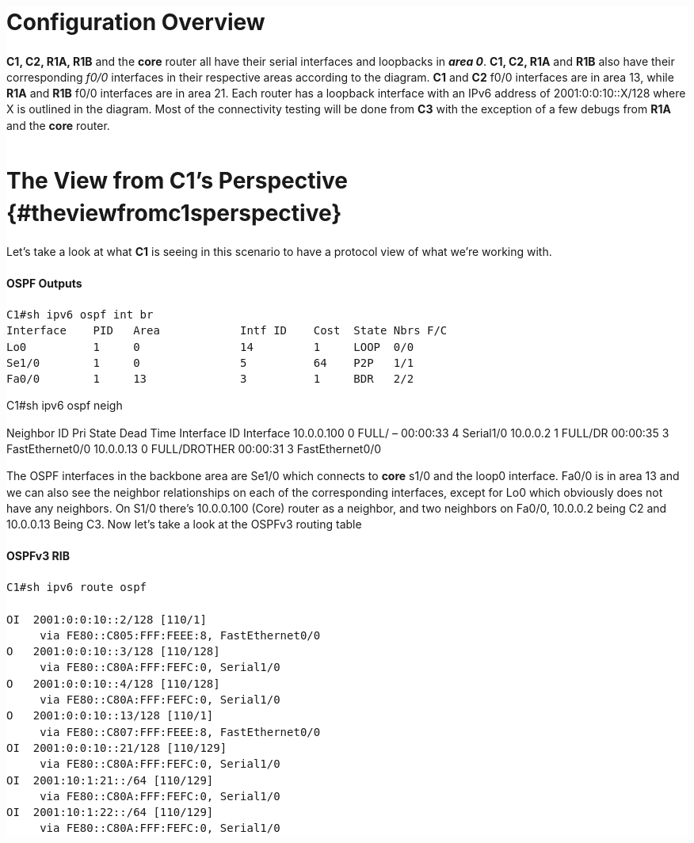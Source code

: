 # Configuration Overview

**C1, C2, R1A, R1B** and the **core** router all have their serial interfaces and loopbacks in ***area 0***. **C1, C2, R1A** and **R1B** also have their corresponding *f0/0* interfaces in their respective areas according to the diagram. **C1** and **C2** f0/0 interfaces are in area 13, while **R1A** and **R1B** f0/0 interfaces are in area 21. Each router has a loopback interface with an IPv6 address of 2001:0:0:10::X/128 where X is outlined in the diagram. Most of the connectivity testing will be done from **C3** with the exception of a few debugs from **R1A** and the **core** router.

# The View from C1’s Perspective {#theviewfromc1sperspective}

Let’s take a look at what **C1** is seeing in this scenario to have a protocol view of what we’re working with.

#### OSPF Outputs

<pre lang="“plain">C1#sh ipv6 ospf int br
Interface    PID   Area            Intf ID    Cost  State Nbrs F/C
Lo0          1     0               14         1     LOOP  0/0
Se1/0        1     0               5          64    P2P   1/1
Fa0/0        1     13              3          1     BDR   2/2</pre>

C1#sh ipv6 ospf neigh

Neighbor ID Pri State Dead Time Interface ID Interface 10.0.0.100 0 FULL/ &#8211; 00:00:33 4 Serial1/0 10.0.0.2 1 FULL/DR 00:00:35 3 FastEthernet0/0 10.0.0.13 0 FULL/DROTHER 00:00:31 3 FastEthernet0/0

The OSPF interfaces in the backbone area are Se1/0 which connects to **core** s1/0 and the loop0 interface. Fa0/0 is in area 13 and we can also see the neighbor relationships on each of the corresponding interfaces, except for Lo0 which obviously does not have any neighbors. On S1/0 there’s 10.0.0.100 (Core) router as a neighbor, and two neighbors on Fa0/0, 10.0.0.2 being C2 and 10.0.0.13 Being C3. Now let’s take a look at the OSPFv3 routing table

#### OSPFv3 RIB

<pre lang="plain">C1#sh ipv6 route ospf

OI  2001:0:0:10::2/128 [110/1]
     via FE80::C805:FFF:FEEE:8, FastEthernet0/0
O   2001:0:0:10::3/128 [110/128]
     via FE80::C80A:FFF:FEFC:0, Serial1/0
O   2001:0:0:10::4/128 [110/128]
     via FE80::C80A:FFF:FEFC:0, Serial1/0
O   2001:0:0:10::13/128 [110/1]
     via FE80::C807:FFF:FEEE:8, FastEthernet0/0
OI  2001:0:0:10::21/128 [110/129]
     via FE80::C80A:FFF:FEFC:0, Serial1/0
OI  2001:10:1:21::/64 [110/129]
     via FE80::C80A:FFF:FEFC:0, Serial1/0
OI  2001:10:1:22::/64 [110/129]
     via FE80::C80A:FFF:FEFC:0, Serial1/0</pre>


 [img1]: http://ipyandy.net/assets/images/ipv6_link-local_only.png
